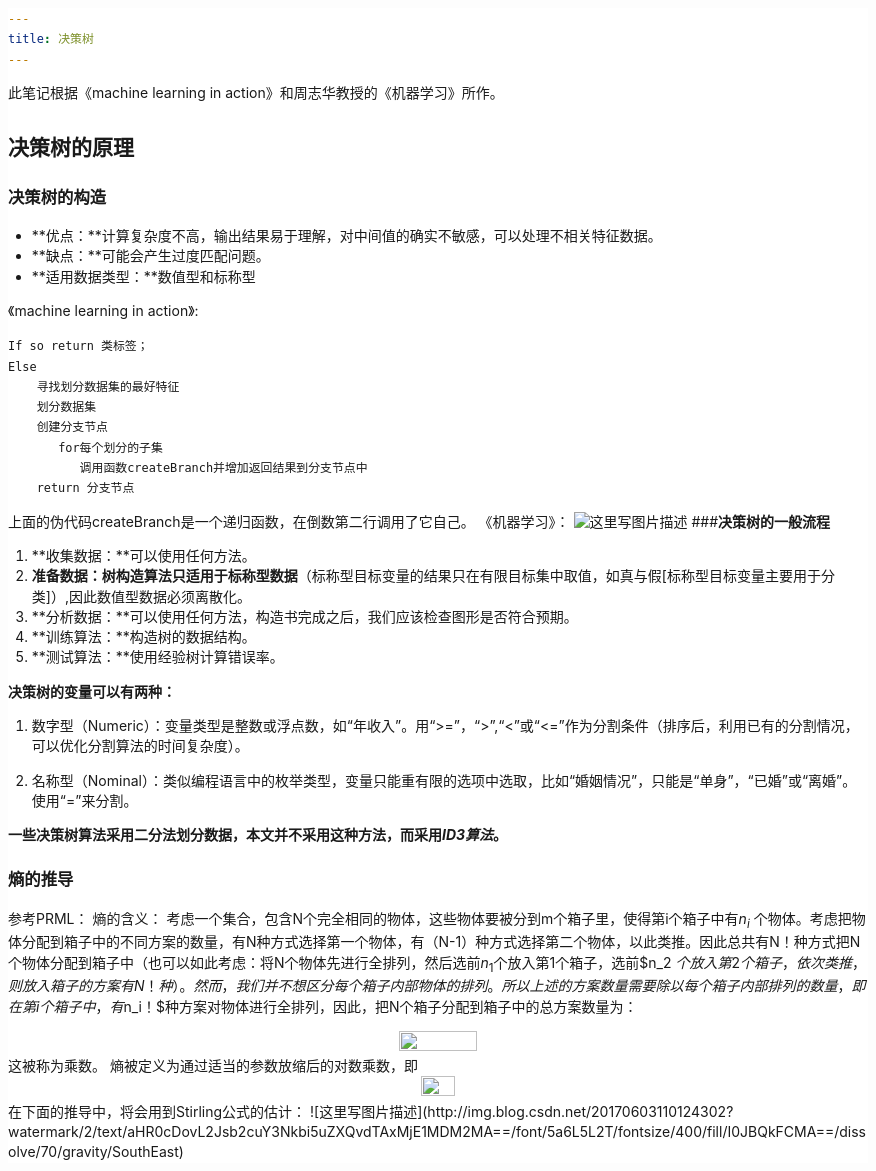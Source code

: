```yaml
---
title: 决策树
---
```


此笔记根据《machine learning in action》和周志华教授的《机器学习》所作。

## 决策树的原理
### **决策树的构造**
- **优点：**计算复杂度不高，输出结果易于理解，对中间值的确实不敏感，可以处理不相关特征数据。
- **缺点：**可能会产生过度匹配问题。
- **适用数据类型：**数值型和标称型





《machine learning  in action》:
```
If so return 类标签；
Else
    寻找划分数据集的最好特征
    划分数据集
    创建分支节点
       for每个划分的子集
          调用函数createBranch并增加返回结果到分支节点中
    return 分支节点
```
上面的伪代码createBranch是一个递归函数，在倒数第二行调用了它自己。
《机器学习》：
![这里写图片描述](http://img.blog.csdn.net/20170602222239103?watermark/2/text/aHR0cDovL2Jsb2cuY3Nkbi5uZXQvdTAxMjE1MDM2MA==/font/5a6L5L2T/fontsize/400/fill/I0JBQkFCMA==/dissolve/70/gravity/SouthEast)
###**决策树的一般流程**
1. **收集数据：**可以使用任何方法。
2. **准备数据：**树构造算法只适用于**标称型数据**（标称型目标变量的结果只在有限目标集中取值，如真与假[标称型目标变量主要用于分类]）,因此数值型数据必须离散化。
3. **分析数据：**可以使用任何方法，构造书完成之后，我们应该检查图形是否符合预期。
4. **训练算法：**构造树的数据结构。
5. **测试算法：**使用经验树计算错误率。


**决策树的变量可以有两种：**

1.  数字型（Numeric）：变量类型是整数或浮点数，如“年收入”。用“>=”，“>”,“<”或“<=”作为分割条件（排序后，利用已有的分割情况，可以优化分割算法的时间复杂度）。

2. 名称型（Nominal）：类似编程语言中的枚举类型，变量只能重有限的选项中选取，比如“婚姻情况”，只能是“单身”，“已婚”或“离婚”。使用“=”来分割。

**一些决策树算法采用二分法划分数据，本文并不采用这种方法，而采用*ID3算法*。**

### **熵的推导**
参考PRML：
熵的含义：
考虑一个集合，包含N个完全相同的物体，这些物体要被分到m个箱子里，使得第i个箱子中有$n_i$ 个物体。考虑把物体分配到箱子中的不同方案的数量，有N种方式选择第一个物体，有（N-1）种方式选择第二个物体，以此类推。因此总共有N！种方式把N个物体分配到箱子中（也可以如此考虑：将N个物体先进行全排列，然后选前$n_1$个放入第1个箱子，选前$n_2 $个放入第2个箱子，依次类推，则放入箱子的方案有N！种）。然而，我们并不想区分每个箱子内部物体的排列。所以上述的方案数量需要除以每个箱子内部排列的数量，即在第i个箱子中，有$n_i！$种方案对物体进行全排列，因此，把N个箱子分配到箱子中的总方案数量为：
<center>
<img src="http://img.blog.csdn.net/20170602233318436?watermark/2/text/aHR0cDovL2Jsb2cuY3Nkbi5uZXQvdTAxMjE1MDM2MA==/font/5a6L5L2T/fontsize/400/fill/I0JBQkFCMA==/dissolve/70/gravity/SouthEast" width="30%" height="30%"  />
</center>
这被称为乘数。
熵被定义为通过适当的参数放缩后的对数乘数，即
<center>
<img src="http://img.blog.csdn.net/20170602234657912?watermark/2/text/aHR0cDovL2Jsb2cuY3Nkbi5uZXQvdTAxMjE1MDM2MA==/font/5a6L5L2T/fontsize/400/fill/I0JBQkFCMA==/dissolve/70/gravity/SouthEast" width="20%" height="20%"  />
</center>
在下面的推导中，将会用到Stirling公式的估计：
![这里写图片描述](http://img.blog.csdn.net/20170603110124302?watermark/2/text/aHR0cDovL2Jsb2cuY3Nkbi5uZXQvdTAxMjE1MDM2MA==/font/5a6L5L2T/fontsize/400/fill/I0JBQkFCMA==/dissolve/70/gravity/SouthEast)